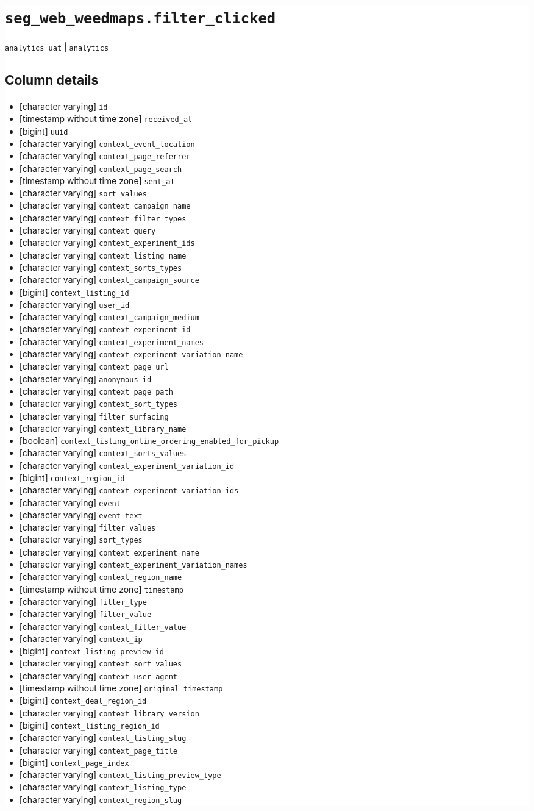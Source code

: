 # `seg_web_weedmaps.filter_clicked`
`analytics_uat` | `analytics`

## Column details
* [character varying] `id`
* [timestamp without time zone] `received_at`
* [bigint]    `uuid`
* [character varying] `context_event_location`
* [character varying] `context_page_referrer`
* [character varying] `context_page_search`
* [timestamp without time zone] `sent_at`
* [character varying] `sort_values`
* [character varying] `context_campaign_name`
* [character varying] `context_filter_types`
* [character varying] `context_query`
* [character varying] `context_experiment_ids`
* [character varying] `context_listing_name`
* [character varying] `context_sorts_types`
* [character varying] `context_campaign_source`
* [bigint]    `context_listing_id`
* [character varying] `user_id`
* [character varying] `context_campaign_medium`
* [character varying] `context_experiment_id`
* [character varying] `context_experiment_names`
* [character varying] `context_experiment_variation_name`
* [character varying] `context_page_url`
* [character varying] `anonymous_id`
* [character varying] `context_page_path`
* [character varying] `context_sort_types`
* [character varying] `filter_surfacing`
* [character varying] `context_library_name`
* [boolean]   `context_listing_online_ordering_enabled_for_pickup`
* [character varying] `context_sorts_values`
* [character varying] `context_experiment_variation_id`
* [bigint]    `context_region_id`
* [character varying] `context_experiment_variation_ids`
* [character varying] `event`
* [character varying] `event_text`
* [character varying] `filter_values`
* [character varying] `sort_types`
* [character varying] `context_experiment_name`
* [character varying] `context_experiment_variation_names`
* [character varying] `context_region_name`
* [timestamp without time zone] `timestamp`
* [character varying] `filter_type`
* [character varying] `filter_value`
* [character varying] `context_filter_value`
* [character varying] `context_ip`
* [bigint]    `context_listing_preview_id`
* [character varying] `context_sort_values`
* [character varying] `context_user_agent`
* [timestamp without time zone] `original_timestamp`
* [bigint]    `context_deal_region_id`
* [character varying] `context_library_version`
* [bigint]    `context_listing_region_id`
* [character varying] `context_listing_slug`
* [character varying] `context_page_title`
* [bigint]    `context_page_index`
* [character varying] `context_listing_preview_type`
* [character varying] `context_listing_type`
* [character varying] `context_region_slug`